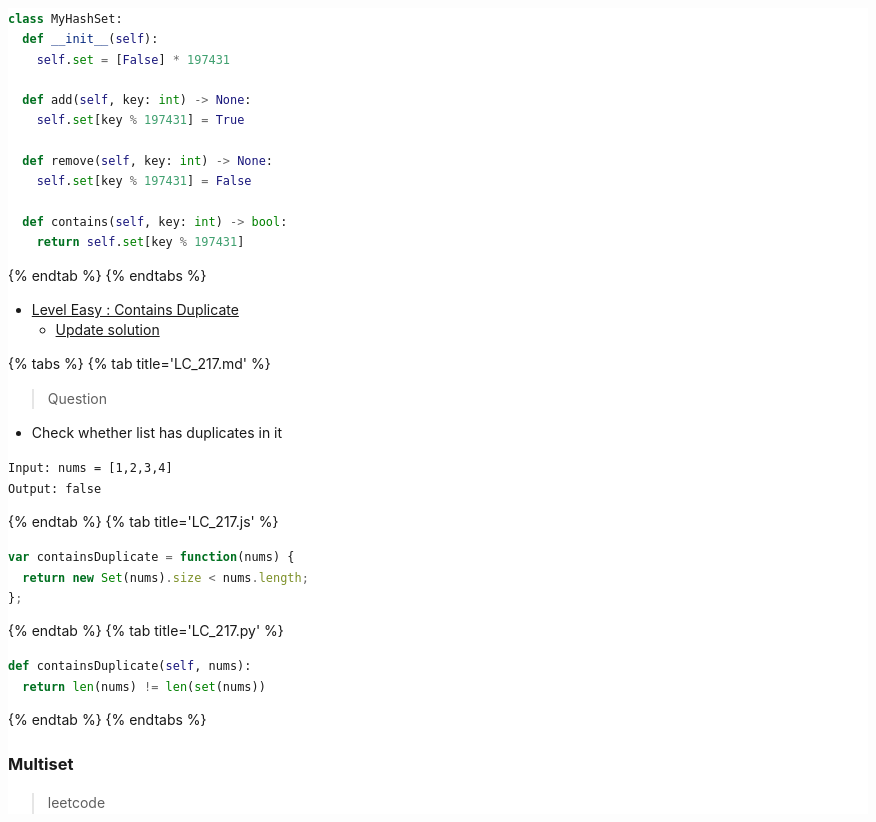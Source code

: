 ```py
class MyHashSet:
  def __init__(self):
    self.set = [False] * 197431

  def add(self, key: int) -> None:
    self.set[key % 197431] = True

  def remove(self, key: int) -> None:
    self.set[key % 197431] = False

  def contains(self, key: int) -> bool:
    return self.set[key % 197431]
```

{% endtab %}
{% endtabs %}

* [Level Easy : Contains Duplicate](https://leetcode.com/problems/contains-duplicate)
  * [Update solution](https://github.com/seanhwangg/algorithm/edit/main/data-structure/hash/set/LC_217.md)

{% tabs %}
{% tab title='LC_217.md' %}

> Question

* Check whether list has duplicates in it

```txt
Input: nums = [1,2,3,4]
Output: false
```

{% endtab %}
{% tab title='LC_217.js' %}

```js
var containsDuplicate = function(nums) {
  return new Set(nums).size < nums.length;
};
```

{% endtab %}
{% tab title='LC_217.py' %}

```py
def containsDuplicate(self, nums):
  return len(nums) != len(set(nums))
```

{% endtab %}
{% endtabs %}

### Multiset

> leetcode


[//]: # (BJ_3052)